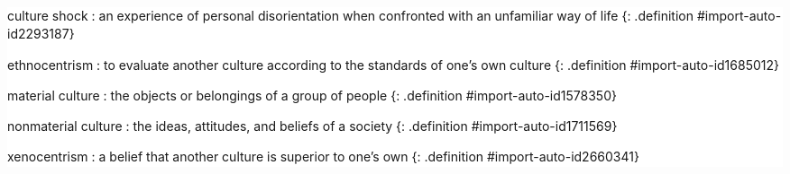 culture shock
: an experience of personal disorientation when confronted with an unfamiliar way of life
{: .definition #import-auto-id2293187}

ethnocentrism
: to evaluate another culture according to the standards of one’s own culture
{: .definition #import-auto-id1685012}

material culture
: the objects or belongings of a group of people
{: .definition #import-auto-id1578350}

nonmaterial culture
: the ideas, attitudes, and beliefs of a society
{: .definition #import-auto-id1711569}

xenocentrism
: a belief that another culture is superior to one’s own
{: .definition #import-auto-id2660341}

</div>



[1]: http://openstaxcollege.org/l/oxytocin
[2]: http://www.iupui.edu/~anthkb/ethnocen.htm
[3]: http://plato.stanford.edu/archives/win2003/entries/davidson/
